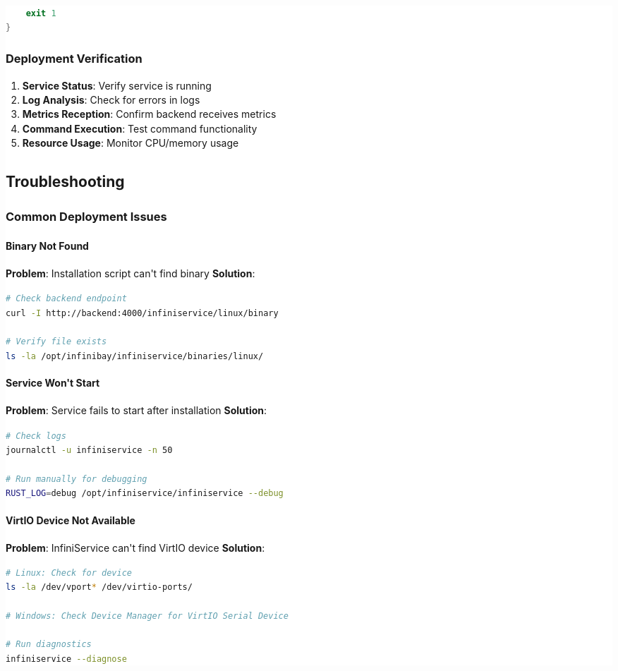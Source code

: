 ```powershell
    exit 1
}
```

### Deployment Verification

1. **Service Status**: Verify service is running
2. **Log Analysis**: Check for errors in logs
3. **Metrics Reception**: Confirm backend receives metrics
4. **Command Execution**: Test command functionality
5. **Resource Usage**: Monitor CPU/memory usage

## Troubleshooting

### Common Deployment Issues

#### Binary Not Found

**Problem**: Installation script can't find binary
**Solution**:
```bash
# Check backend endpoint
curl -I http://backend:4000/infiniservice/linux/binary

# Verify file exists
ls -la /opt/infinibay/infiniservice/binaries/linux/
```

#### Service Won't Start

**Problem**: Service fails to start after installation
**Solution**:
```bash
# Check logs
journalctl -u infiniservice -n 50

# Run manually for debugging
RUST_LOG=debug /opt/infiniservice/infiniservice --debug
```

#### VirtIO Device Not Available

**Problem**: InfiniService can't find VirtIO device
**Solution**:
```bash
# Linux: Check for device
ls -la /dev/vport* /dev/virtio-ports/

# Windows: Check Device Manager for VirtIO Serial Device

# Run diagnostics
infiniservice --diagnose
```
